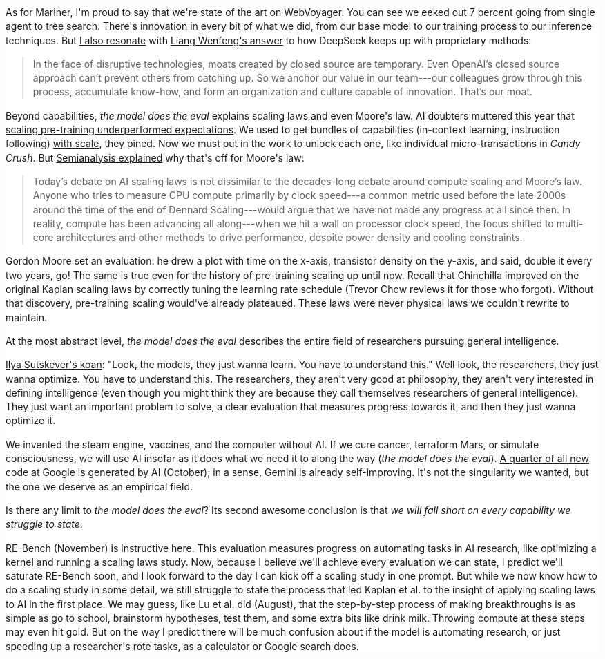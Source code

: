 As for Mariner, I'm proud to say that [we're state of the art on WebVoyager](https://deepmind.google/technologies/project-mariner/). You can see we eeked out 7 percent going from single agent to tree search. There's innovation in every bit of what we did, from our base model to our training process to our inference techniques. But [I also resonate](https://x.com/zhengdongwang/status/1867027597894488190) with [Liang Wenfeng's answer](https://www.chinatalk.media/p/deepseek-ceo-interview-with-chinas) to how DeepSeek keeps up with proprietary methods:

> In the face of disruptive technologies, moats created by closed source are temporary. Even OpenAI’s closed source approach can’t prevent others from catching up. So we anchor our value in our team---our colleagues grow through this process, accumulate know-how, and form an organization and culture capable of innovation. That’s our moat.

Beyond capabilities, _the model does the eval_ explains scaling laws and even Moore's law. AI doubters muttered this year that [scaling pre-training underperformed expectations](https://www.bloomberg.com/news/articles/2024-11-13/openai-google-and-anthropic-are-struggling-to-build-more-advanced-ai). We used to get bundles of capabilities (in-context learning, instruction following) [with scale](https://arxiv.org/abs/2206.07682), they pined. Now we must put in the work to unlock each one, like individual micro-transactions in _Candy Crush_. But [Semianalysis explained](https://semianalysis.com/2024/12/11/scaling-laws-o1-pro-architecture-reasoning-training-infrastructure-orion-and-claude-3-5-opus-failures/) why that's off for Moore's law:

> Today’s debate on AI scaling laws is not dissimilar to the decades-long debate around compute scaling and Moore’s law. Anyone who tries to measure CPU compute primarily by clock speed---a common metric used before the late 2000s around the time of the end of Dennard Scaling---would argue that we have not made any progress at all since then. In reality, compute has been advancing all along---when we hit a wall on processor clock speed, the focus shifted to multi-core architectures and other methods to drive performance, despite power density and cooling constraints.

Gordon Moore set an evaluation: he drew a plot with time on the x-axis, transistor density on the y-axis, and said, double it every two years, go! The same is true even for the history of pre-training scaling up until now. Recall that Chinchilla improved on the original Kaplan scaling laws by correctly tuning the learning rate schedule ([Trevor Chow reviews](https://blog.moonglow.ai/three-kuhnian-revolutions-in-ml-training/) it for those who forgot). Without that discovery, pre-training scaling would've already plateaued. These laws were never physical laws we couldn't rewrite to maintain.

At the most abstract level, _the model does the eval_ describes the entire field of researchers pursuing general intelligence.

[Ilya Sutskever's koan](https://www.youtube.com/watch?v=CM_DP7pkJQk): "Look, the models, they just wanna learn. You have to understand this." Well look, the researchers, they just wanna optimize. You have to understand this. The researchers, they aren't very good at philosophy, they aren't very interested in defining intelligence (even though you might think they are because they call themselves researchers of general intelligence). They just want an important problem to solve, a clear evaluation that measures progress towards it, and then they just wanna optimize it.

We invented the steam engine, vaccines, and the computer without AI. If we cure cancer, terraform Mars, or simulate consciousness, we will use AI insofar as it does what we need it to along the way (_the model does the eval_). [A quarter of all new code](https://abc.xyz/2024-q3-earnings-call/) at Google is generated by AI (October); in a sense, Gemini is already self-improving. It's not the singularity we wanted, but the one we deserve as an empirical field.

Is there any limit to _the model does the eval_? Its second awesome conclusion is that _we will fall short on every capability we struggle to state_.

[RE-Bench](https://metr.org/blog/2024-11-22-evaluating-r-d-capabilities-of-llms/) (November) is instructive here. This evaluation measures progress on automating tasks in AI research, like optimizing a kernel and running a scaling laws study. Now, because I believe we'll achieve every evaluation we can state, I predict we'll saturate RE-Bench soon, and I look forward to the day I can kick off a scaling study in one prompt. But while we now know how to do a scaling study in some detail, we still struggle to state the process that led Kaplan et al. to the insight of applying scaling laws to AI in the first place. We may guess, like [Lu et al.](https://arxiv.org/abs/2408.06292) did (August), that the step-by-step process of making breakthroughs is as simple as go to school, brainstorm hypotheses, test them, and some extra bits like drink milk. Throwing compute at these steps may even hit gold. But on the way I predict there will be much confusion about if the model is automating research, or just speeding up a researcher's rote tasks, as a calculator or Google search does.
